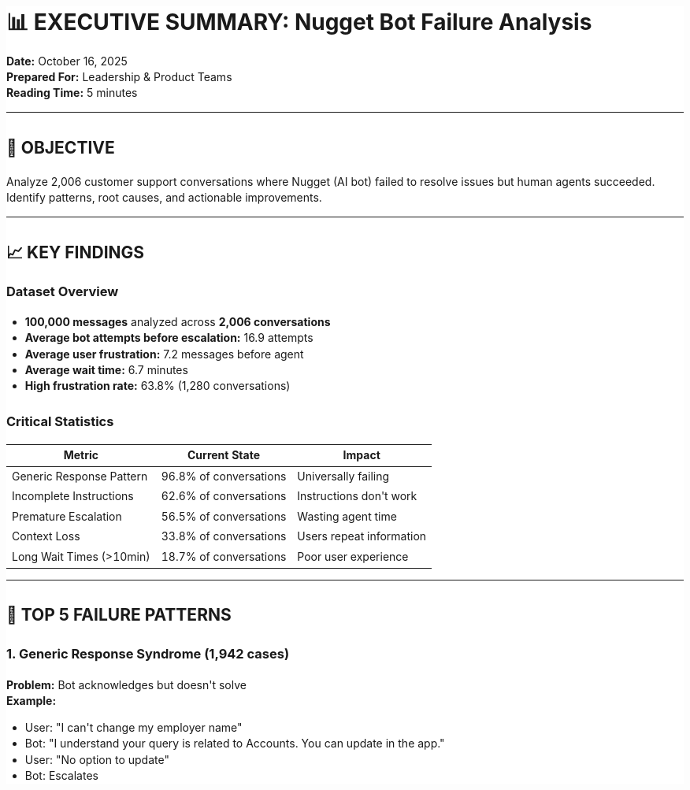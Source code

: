 # 📊 EXECUTIVE SUMMARY: Nugget Bot Failure Analysis

**Date:** October 16, 2025  
**Prepared For:** Leadership & Product Teams  
**Reading Time:** 5 minutes

---

## 🎯 OBJECTIVE

Analyze 2,006 customer support conversations where Nugget (AI bot) failed to resolve issues but human agents succeeded. Identify patterns, root causes, and actionable improvements.

---

## 📈 KEY FINDINGS

### Dataset Overview
- **100,000 messages** analyzed across **2,006 conversations**
- **Average bot attempts before escalation:** 16.9 attempts
- **Average user frustration:** 7.2 messages before agent
- **Average wait time:** 6.7 minutes
- **High frustration rate:** 63.8% (1,280 conversations)

### Critical Statistics
| Metric | Current State | Impact |
|--------|---------------|--------|
| Generic Response Pattern | 96.8% of conversations | Universally failing |
| Incomplete Instructions | 62.6% of conversations | Instructions don't work |
| Premature Escalation | 56.5% of conversations | Wasting agent time |
| Context Loss | 33.8% of conversations | Users repeat information |
| Long Wait Times (>10min) | 18.7% of conversations | Poor user experience |

---

## 🚨 TOP 5 FAILURE PATTERNS

### 1. **Generic Response Syndrome** (1,942 cases)
**Problem:** Bot acknowledges but doesn't solve  
**Example:**
- User: "I can't change my employer name"
- Bot: "I understand your query is related to Accounts. You can update in the app."
- User: "No option to update"
- Bot: Escalates
